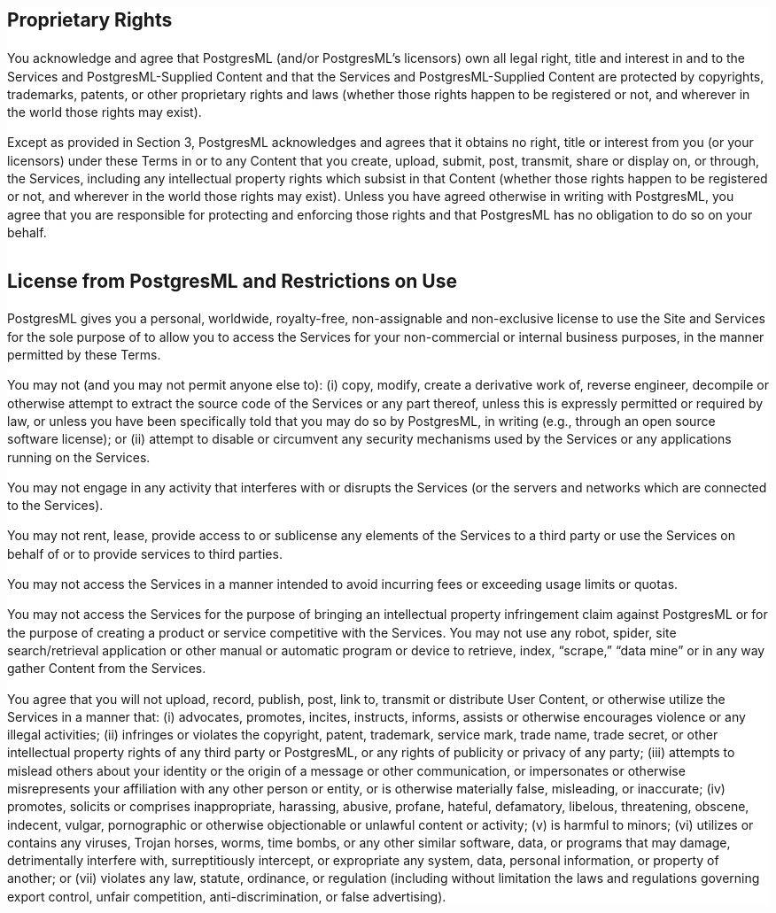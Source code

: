 ## Proprietary Rights

You acknowledge and agree that PostgresML (and/or PostgresML’s licensors) own all legal right, title and interest in and to the Services and PostgresML-Supplied Content and that the Services and PostgresML-Supplied Content are protected by copyrights, trademarks, patents, or other proprietary rights and laws (whether those rights happen to be registered or not, and wherever in the world those rights may exist).

Except as provided in Section 3, PostgresML acknowledges and agrees that it obtains no right, title or interest from you (or your licensors) under these Terms in or to any Content that you create, upload, submit, post, transmit, share or display on, or through, the Services, including any intellectual property rights which subsist in that Content (whether those rights happen to be registered or not, and wherever in the world those rights may exist). Unless you have agreed otherwise in writing with PostgresML, you agree that you are responsible for protecting and enforcing those rights and that PostgresML has no obligation to do so on your behalf.


## License from PostgresML and Restrictions on Use

PostgresML gives you a personal, worldwide, royalty-free, non-assignable and non-exclusive license to use the Site and Services for the sole purpose of to allow you to access the Services for your non-commercial or internal business purposes, in the manner permitted by these Terms.

You may not (and you may not permit anyone else to): (i) copy, modify, create a derivative work of, reverse engineer, decompile or otherwise attempt to extract the source code of the Services or any part thereof, unless this is expressly permitted or required by law, or unless you have been specifically told that you may do so by PostgresML, in writing (e.g., through an open source software license); or (ii) attempt to disable or circumvent any security mechanisms used by the Services or any applications running on the Services.

You may not engage in any activity that interferes with or disrupts the Services (or the servers and networks which are connected to the Services).

You may not rent, lease, provide access to or sublicense any elements of the Services to a third party or use the Services on behalf of or to provide services to third parties.

You may not access the Services in a manner intended to avoid incurring fees or exceeding usage limits or quotas.

You may not access the Services for the purpose of bringing an intellectual property infringement claim against PostgresML or for the purpose of creating a product or service competitive with the Services.  You may not use any robot, spider, site search/retrieval application or other manual or automatic program or device to retrieve, index, “scrape,” “data mine” or in any way gather Content from the Services.

You agree that you will not upload, record, publish, post, link to, transmit or distribute User Content, or otherwise utilize the Services in a manner that: (i) advocates, promotes, incites, instructs, informs, assists or otherwise encourages violence or any illegal activities; (ii) infringes or violates the copyright, patent, trademark, service mark, trade name, trade secret, or other intellectual property rights of any third party or PostgresML, or any rights of publicity or privacy of any party; (iii) attempts to mislead others about your identity or the origin of a message or other communication, or impersonates or otherwise misrepresents your affiliation with any other person or entity, or is otherwise materially false, misleading, or inaccurate; (iv) promotes, solicits or comprises inappropriate, harassing, abusive, profane, hateful, defamatory, libelous, threatening, obscene, indecent, vulgar, pornographic or otherwise objectionable or unlawful content or activity; (v) is harmful to minors; (vi) utilizes or contains any viruses, Trojan horses, worms, time bombs, or any other similar software, data, or programs that may damage, detrimentally interfere with, surreptitiously intercept, or expropriate any system, data, personal information, or property of another; or (vii) violates any law, statute, ordinance, or regulation (including without limitation the laws and regulations governing export control, unfair competition, anti-discrimination, or false advertising).
